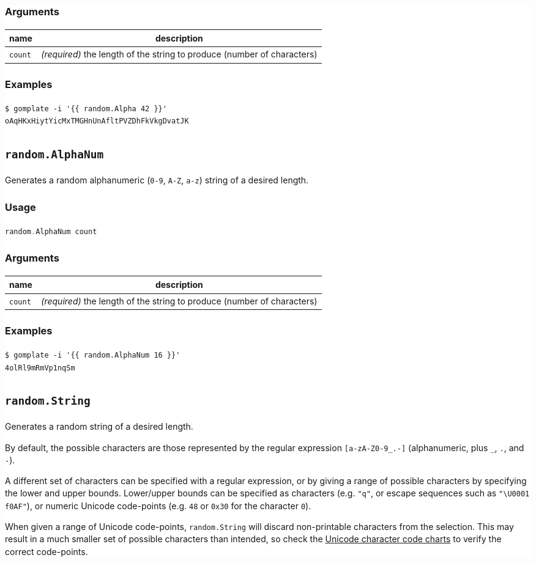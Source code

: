 ### Arguments

| name | description |
|------|-------------|
| `count` | _(required)_ the length of the string to produce (number of characters) |

### Examples

```console
$ gomplate -i '{{ random.Alpha 42 }}'
oAqHKxHiytYicMxTMGHnUnAfltPVZDhFkVkgDvatJK
```

## `random.AlphaNum`

Generates a random alphanumeric (`0-9`, `A-Z`, `a-z`) string of a desired length.

### Usage

```go
random.AlphaNum count
```

### Arguments

| name | description |
|------|-------------|
| `count` | _(required)_ the length of the string to produce (number of characters) |

### Examples

```console
$ gomplate -i '{{ random.AlphaNum 16 }}'
4olRl9mRmVp1nqSm
```

## `random.String`

Generates a random string of a desired length.

By default, the possible characters are those represented by the
regular expression `[a-zA-Z0-9_.-]` (alphanumeric, plus `_`, `.`, and `-`).

A different set of characters can be specified with a regular expression,
or by giving a range of possible characters by specifying the lower and
upper bounds. Lower/upper bounds can be specified as characters (e.g.
`"q"`, or escape sequences such as `"\U0001f0AF"`), or numeric Unicode
code-points (e.g. `48` or `0x30` for the character `0`).

When given a range of Unicode code-points, `random.String` will discard
non-printable characters from the selection. This may result in a much
smaller set of possible characters than intended, so check
the [Unicode character code charts](http://www.unicode.org/charts/) to
verify the correct code-points.
